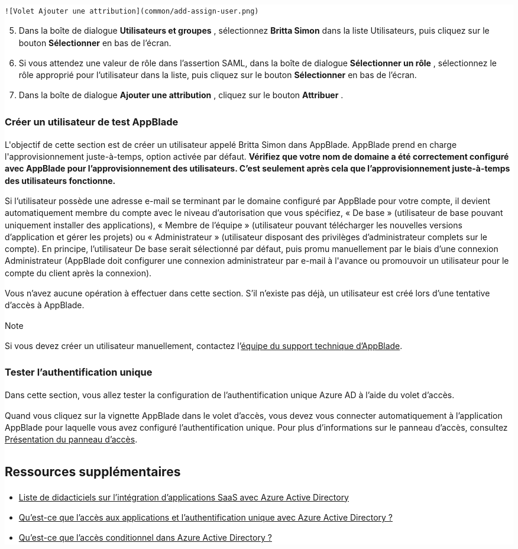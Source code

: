     ![Volet Ajouter une attribution](common/add-assign-user.png)

5. Dans la boîte de dialogue **Utilisateurs et groupes** , sélectionnez **Britta Simon** dans la liste Utilisateurs, puis cliquez sur le bouton **Sélectionner** en bas de l’écran.

6. Si vous attendez une valeur de rôle dans l’assertion SAML, dans la boîte de dialogue **Sélectionner un rôle** , sélectionnez le rôle approprié pour l’utilisateur dans la liste, puis cliquez sur le bouton **Sélectionner** en bas de l’écran.

7. Dans la boîte de dialogue **Ajouter une attribution** , cliquez sur le bouton **Attribuer** .

### <a name="create-appblade-test-user"></a>Créer un utilisateur de test AppBlade

L'objectif de cette section est de créer un utilisateur appelé Britta Simon dans AppBlade. AppBlade prend en charge l'approvisionnement juste-à-temps, option activée par défaut. **Vérifiez que votre nom de domaine a été correctement configuré avec AppBlade pour l’approvisionnement des utilisateurs. C’est seulement après cela que l’approvisionnement juste-à-temps des utilisateurs fonctionne.**

Si l’utilisateur possède une adresse e-mail se terminant par le domaine configuré par AppBlade pour votre compte, il devient automatiquement membre du compte avec le niveau d’autorisation que vous spécifiez, « De base » (utilisateur de base pouvant uniquement installer des applications), « Membre de l’équipe » (utilisateur pouvant télécharger les nouvelles versions d’application et gérer les projets) ou « Administrateur » (utilisateur disposant des privilèges d’administrateur complets sur le compte). En principe, l’utilisateur De base serait sélectionné par défaut, puis promu manuellement par le biais d’une connexion Administrateur (AppBlade doit configurer une connexion administrateur par e-mail à l'avance ou promouvoir un utilisateur pour le compte du client après la connexion).

Vous n’avez aucune opération à effectuer dans cette section. S’il n’existe pas déjà, un utilisateur est créé lors d’une tentative d’accès à AppBlade.

> [!NOTE]
> Si vous devez créer un utilisateur manuellement, contactez l’[équipe du support technique d’AppBlade](mailto:support@appblade.com).

### <a name="test-single-sign-on"></a>Tester l’authentification unique

Dans cette section, vous allez tester la configuration de l’authentification unique Azure AD à l’aide du volet d’accès.

Quand vous cliquez sur la vignette AppBlade dans le volet d’accès, vous devez vous connecter automatiquement à l’application AppBlade pour laquelle vous avez configuré l’authentification unique. Pour plus d’informations sur le panneau d’accès, consultez [Présentation du panneau d’accès](../user-help/my-apps-portal-end-user-access.md).

## <a name="additional-resources"></a>Ressources supplémentaires

- [Liste de didacticiels sur l’intégration d’applications SaaS avec Azure Active Directory](./tutorial-list.md)

- [Qu’est-ce que l’accès aux applications et l’authentification unique avec Azure Active Directory ?](../manage-apps/what-is-single-sign-on.md)

- [Qu’est-ce que l’accès conditionnel dans Azure Active Directory ?](../conditional-access/overview.md)